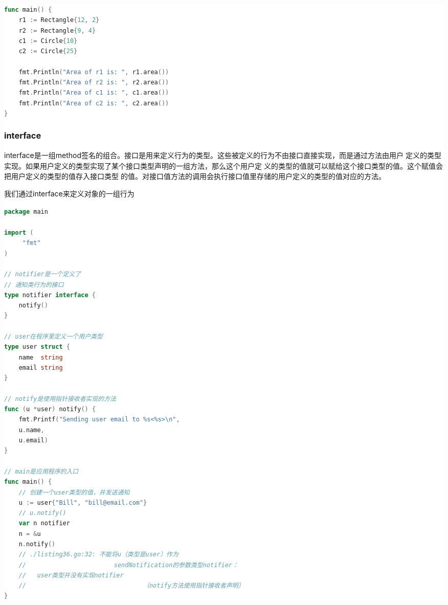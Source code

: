 ```go
func main() {
    r1 := Rectangle{12, 2}
    r2 := Rectangle{9, 4}
    c1 := Circle{10}
    c2 := Circle{25}

    fmt.Println("Area of r1 is: ", r1.area())
    fmt.Println("Area of r2 is: ", r2.area())
    fmt.Println("Area of c1 is: ", c1.area())
    fmt.Println("Area of c2 is: ", c2.area())
}
```

### interface

interface是一组method签名的组合。接口是用来定义行为的类型。这些被定义的行为不由接口直接实现，而是通过方法由用户 定义的类型实现。如果用户定义的类型实现了某个接口类型声明的一组方法，那么这个用户定 义的类型的值就可以赋给这个接口类型的值。这个赋值会把用户定义的类型的值存入接口类型 的值。对接口值方法的调用会执行接口值里存储的用户定义的类型的值对应的方法。

我们通过interface来定义对象的一组行为

```go
package main

import (
     "fmt"
)

// notifier是一个定义了
// 通知类行为的接口
type notifier interface {
    notify()
}

// user在程序里定义一个用户类型
type user struct {
    name  string
    email string
}

// notify是使用指针接收者实现的方法
func (u *user) notify() {
    fmt.Printf("Sending user email to %s<%s>\n",
    u.name,
    u.email)
}

// main是应用程序的入口
func main() {
    // 创建一个user类型的值，并发送通知
    u := user{"Bill", "bill@email.com"}
    // u.notify()
    var n notifier
    n = &u
    n.notify()
    // ./listing36.go:32: 不能将u（类型是user）作为
    //                        sendNotification的参数类型notifier：
    //   user类型并没有实现notifier
    //                                （notify方法使用指针接收者声明）
}
```
